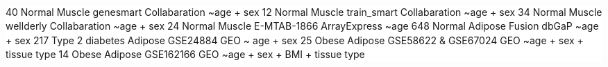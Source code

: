    <td style="text-align:right;"> 40 </td>
   <td style="text-align:left;"> Normal </td>
   <td style="text-align:left;"> Muscle </td>
  </tr>
  <tr>
   <td style="text-align:left;"> genesmart </td>
   <td style="text-align:left;"> Collabaration </td>
   <td style="text-align:left;"> ~age + sex </td>
   <td style="text-align:right;"> 12 </td>
   <td style="text-align:left;"> Normal </td>
   <td style="text-align:left;"> Muscle </td>
  </tr>
  <tr>
   <td style="text-align:left;"> train_smart </td>
   <td style="text-align:left;"> Collabaration </td>
   <td style="text-align:left;"> ~age + sex </td>
   <td style="text-align:right;"> 34 </td>
   <td style="text-align:left;"> Normal </td>
   <td style="text-align:left;"> Muscle </td>
  </tr>
  <tr>
   <td style="text-align:left;"> wellderly </td>
   <td style="text-align:left;"> Collabaration </td>
   <td style="text-align:left;"> ~age + sex </td>
   <td style="text-align:right;"> 24 </td>
   <td style="text-align:left;"> Normal </td>
   <td style="text-align:left;"> Muscle </td>
  </tr>
  <tr>
   <td style="text-align:left;"> E-MTAB-1866 </td>
   <td style="text-align:left;"> ArrayExpress </td>
   <td style="text-align:left;"> ~age </td>
   <td style="text-align:right;"> 648 </td>
   <td style="text-align:left;"> Normal </td>
   <td style="text-align:left;"> Adipose </td>
  </tr>
  <tr>
   <td style="text-align:left;"> Fusion </td>
   <td style="text-align:left;"> dbGaP </td>
   <td style="text-align:left;"> ~age + sex </td>
   <td style="text-align:right;"> 217 </td>
   <td style="text-align:left;"> Type 2 diabetes </td>
   <td style="text-align:left;"> Adipose </td>
  </tr>
  <tr>
   <td style="text-align:left;"> GSE24884 </td>
   <td style="text-align:left;"> GEO </td>
   <td style="text-align:left;"> ~ age + sex </td>
   <td style="text-align:right;"> 25 </td>
   <td style="text-align:left;"> Obese </td>
   <td style="text-align:left;"> Adipose </td>
  </tr>
  <tr>
   <td style="text-align:left;"> GSE58622 &amp; GSE67024 </td>
   <td style="text-align:left;"> GEO </td>
   <td style="text-align:left;"> ~age + sex + tissue type </td>
   <td style="text-align:right;"> 14 </td>
   <td style="text-align:left;"> Obese </td>
   <td style="text-align:left;"> Adipose </td>
  </tr>
  <tr>
   <td style="text-align:left;"> GSE162166 </td>
   <td style="text-align:left;"> GEO </td>
   <td style="text-align:left;"> ~age + sex + BMI + tissue type </td>